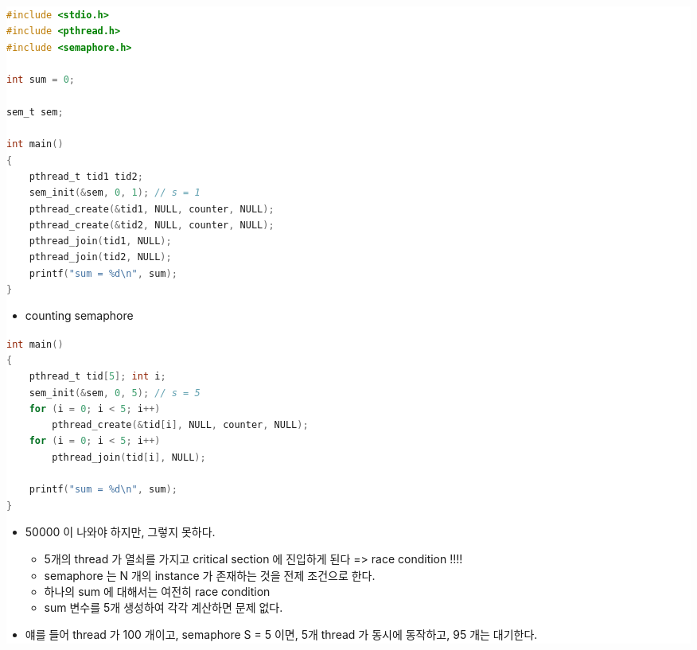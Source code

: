```c
#include <stdio.h>
#include <pthread.h>
#include <semaphore.h>

int sum = 0;
    
sem_t sem;
    
int main()
{
    pthread_t tid1 tid2;
    sem_init(&sem, 0, 1); // s = 1
    pthread_create(&tid1, NULL, counter, NULL);
    pthread_create(&tid2, NULL, counter, NULL);
    pthread_join(tid1, NULL);
    pthread_join(tid2, NULL);
    printf("sum = %d\n", sum);
}
```

- counting semaphore

```c
int main()
{
    pthread_t tid[5]; int i;
    sem_init(&sem, 0, 5); // s = 5 
    for (i = 0; i < 5; i++)
    	pthread_create(&tid[i], NULL, counter, NULL);
    for (i = 0; i < 5; i++)
    	pthread_join(tid[i], NULL); 
    
    printf("sum = %d\n", sum);
}
```

- 50000 이 나와야 하지만, 그렇지 못하다. 
  - 5개의 thread 가 열쇠를 가지고 critical section 에 진입하게 된다 => race condition !!!!
  - semaphore 는 N 개의 instance 가 존재하는 것을 전제 조건으로 한다. 
  - 하나의 sum 에 대해서는 여전히 race condition 
  - sum 변수를 5개 생성하여 각각 계산하면 문제 없다. 

- 얘를 들어 thread 가 100 개이고, semaphore S = 5 이면,  5개 thread 가 동시에 동작하고, 95 개는 대기한다. 

  







